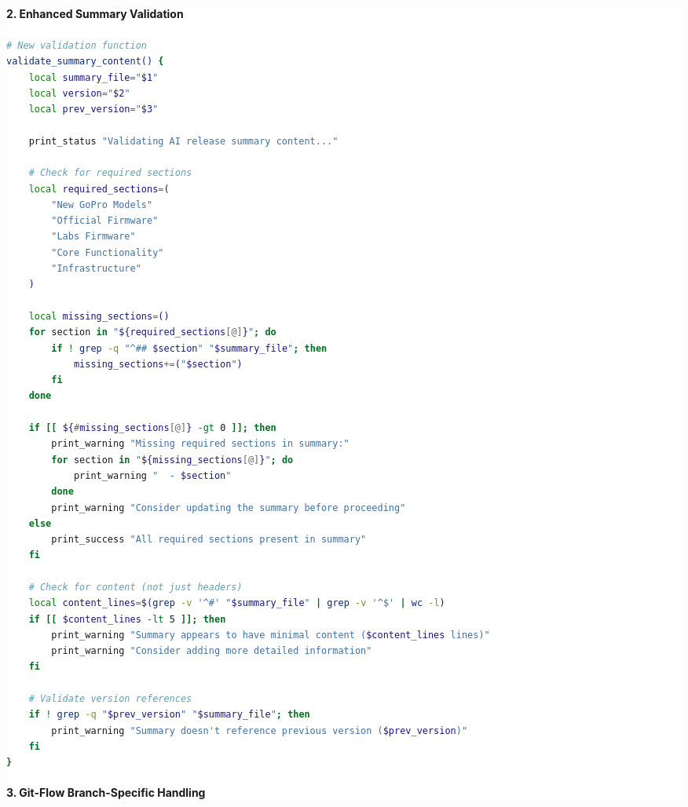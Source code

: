 #### **2. Enhanced Summary Validation**

```zsh
# New validation function
validate_summary_content() {
    local summary_file="$1"
    local version="$2"
    local prev_version="$3"
    
    print_status "Validating AI release summary content..."
    
    # Check for required sections
    local required_sections=(
        "New GoPro Models"
        "Official Firmware"
        "Labs Firmware"
        "Core Functionality"
        "Infrastructure"
    )
    
    local missing_sections=()
    for section in "${required_sections[@]}"; do
        if ! grep -q "^## $section" "$summary_file"; then
            missing_sections+=("$section")
        fi
    done
    
    if [[ ${#missing_sections[@]} -gt 0 ]]; then
        print_warning "Missing required sections in summary:"
        for section in "${missing_sections[@]}"; do
            print_warning "  - $section"
        done
        print_warning "Consider updating the summary before proceeding"
    else
        print_success "All required sections present in summary"
    fi
    
    # Check for content (not just headers)
    local content_lines=$(grep -v '^#' "$summary_file" | grep -v '^$' | wc -l)
    if [[ $content_lines -lt 5 ]]; then
        print_warning "Summary appears to have minimal content ($content_lines lines)"
        print_warning "Consider adding more detailed information"
    fi
    
    # Validate version references
    if ! grep -q "$prev_version" "$summary_file"; then
        print_warning "Summary doesn't reference previous version ($prev_version)"
    fi
}
```

#### **3. Git-Flow Branch-Specific Handling**

